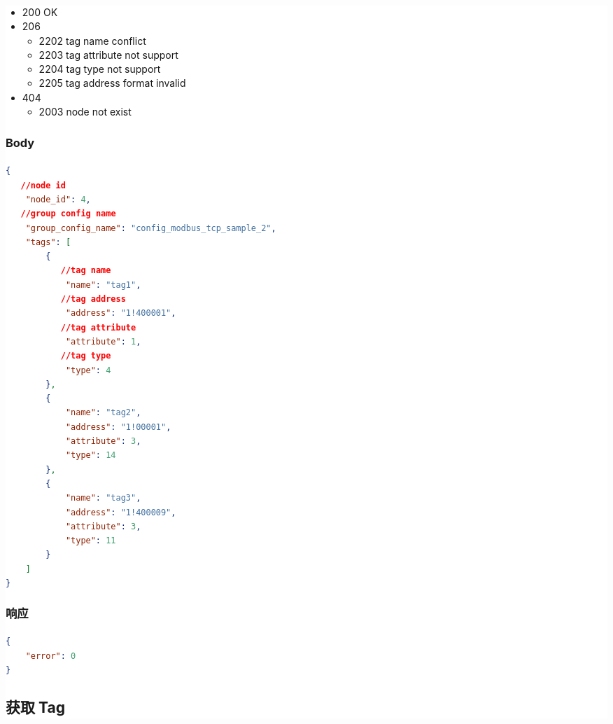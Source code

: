 * 200 OK
* 206
  * 2202  tag name conflict
  * 2203 tag attribute not support
  * 2204 tag type not support
  * 2205 tag address format invalid
* 404
  * 2003 node not exist

### Body

```json
{
   //node id
    "node_id": 4,
   //group config name
    "group_config_name": "config_modbus_tcp_sample_2",
    "tags": [
        {
           //tag name
            "name": "tag1",
           //tag address
            "address": "1!400001",
           //tag attribute
            "attribute": 1,
           //tag type
            "type": 4
        },
        {
            "name": "tag2",
            "address": "1!00001",
            "attribute": 3,
            "type": 14
        },
        {
            "name": "tag3",
            "address": "1!400009",
            "attribute": 3,
            "type": 11
        }
    ]
}
```

### 响应

```json
{
    "error": 0
}
```

## 获取 Tag
